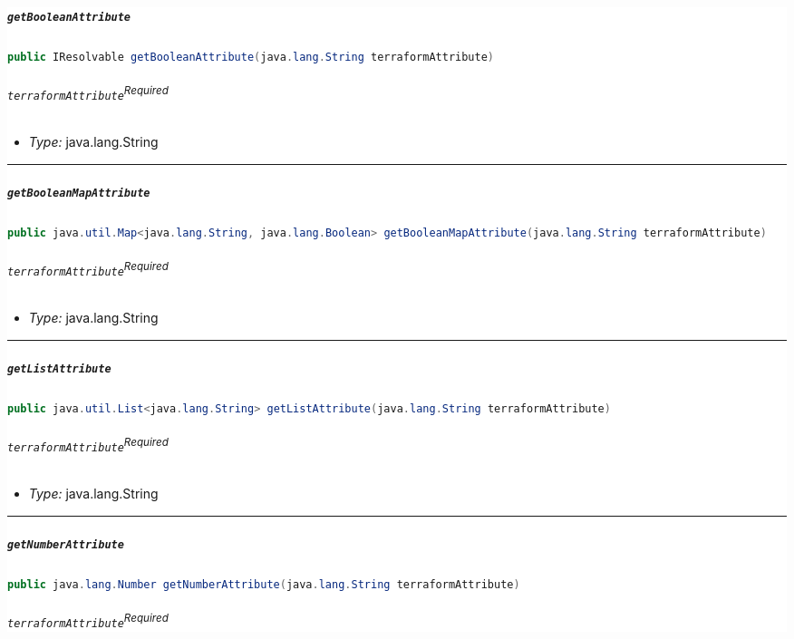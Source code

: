 
##### `getBooleanAttribute` <a name="getBooleanAttribute" id="@cdktf/provider-okta.userType.UserType.getBooleanAttribute"></a>

```java
public IResolvable getBooleanAttribute(java.lang.String terraformAttribute)
```

###### `terraformAttribute`<sup>Required</sup> <a name="terraformAttribute" id="@cdktf/provider-okta.userType.UserType.getBooleanAttribute.parameter.terraformAttribute"></a>

- *Type:* java.lang.String

---

##### `getBooleanMapAttribute` <a name="getBooleanMapAttribute" id="@cdktf/provider-okta.userType.UserType.getBooleanMapAttribute"></a>

```java
public java.util.Map<java.lang.String, java.lang.Boolean> getBooleanMapAttribute(java.lang.String terraformAttribute)
```

###### `terraformAttribute`<sup>Required</sup> <a name="terraformAttribute" id="@cdktf/provider-okta.userType.UserType.getBooleanMapAttribute.parameter.terraformAttribute"></a>

- *Type:* java.lang.String

---

##### `getListAttribute` <a name="getListAttribute" id="@cdktf/provider-okta.userType.UserType.getListAttribute"></a>

```java
public java.util.List<java.lang.String> getListAttribute(java.lang.String terraformAttribute)
```

###### `terraformAttribute`<sup>Required</sup> <a name="terraformAttribute" id="@cdktf/provider-okta.userType.UserType.getListAttribute.parameter.terraformAttribute"></a>

- *Type:* java.lang.String

---

##### `getNumberAttribute` <a name="getNumberAttribute" id="@cdktf/provider-okta.userType.UserType.getNumberAttribute"></a>

```java
public java.lang.Number getNumberAttribute(java.lang.String terraformAttribute)
```

###### `terraformAttribute`<sup>Required</sup> <a name="terraformAttribute" id="@cdktf/provider-okta.userType.UserType.getNumberAttribute.parameter.terraformAttribute"></a>
